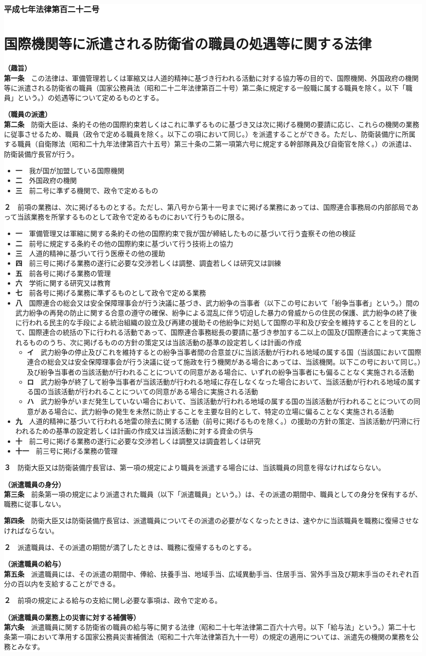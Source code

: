 ### 平成七年法律第百二十二号  
# 国際機関等に派遣される防衛省の職員の処遇等に関する法律  
  
**（趣旨）**  
**第一条**　この法律は、軍備管理若しくは軍縮又は人道的精神に基づき行われる活動に対する協力等の目的で、国際機関、外国政府の機関等に派遣される防衛省の職員（国家公務員法（昭和二十二年法律第百二十号）第二条に規定する一般職に属する職員を除く。以下「職員」という。）の処遇等について定めるものとする。  
  
**（職員の派遣）**  
**第二条**　防衛大臣は、条約その他の国際約束若しくはこれに準ずるものに基づき又は次に掲げる機関の要請に応じ、これらの機関の業務に従事させるため、職員（政令で定める職員を除く。以下この項において同じ。）を派遣することができる。ただし、防衛装備庁に所属する職員（自衛隊法（昭和二十九年法律第百六十五号）第三十条の二第一項第六号に規定する幹部隊員及び自衛官を除く。）の派遣は、防衛装備庁長官が行う。  
* **一**　我が国が加盟している国際機関  
* **二**　外国政府の機関  
* **三**　前二号に準ずる機関で、政令で定めるもの  
  
**２**　前項の業務は、次に掲げるものとする。ただし、第八号から第十一号までに掲げる業務にあっては、国際連合事務局の内部部局であって当該業務を所掌するものとして政令で定めるものにおいて行うものに限る。  
* **一**　軍備管理又は軍縮に関する条約その他の国際約束で我が国が締結したものに基づいて行う査察その他の検証  
* **二**　前号に規定する条約その他の国際約束に基づいて行う技術上の協力  
* **三**　人道的精神に基づいて行う医療その他の援助  
* **四**　前三号に掲げる業務の遂行に必要な交渉若しくは調整、調査若しくは研究又は訓練  
* **五**　前各号に掲げる業務の管理  
* **六**　学術に関する研究又は教育  
* **七**　前各号に掲げる業務に準ずるものとして政令で定める業務  
* **八**　国際連合の総会又は安全保障理事会が行う決議に基づき、武力紛争の当事者（以下この号において「紛争当事者」という。）間の武力紛争の再発の防止に関する合意の遵守の確保、紛争による混乱に伴う切迫した暴力の脅威からの住民の保護、武力紛争の終了後に行われる民主的な手段による統治組織の設立及び再建の援助その他紛争に対処して国際の平和及び安全を維持することを目的として、国際連合の統括の下に行われる活動であって、国際連合事務総長の要請に基づき参加する二以上の国及び国際連合によって実施されるもののうち、次に掲げるものの方針の策定又は当該活動の基準の設定若しくは計画の作成  
	* **イ**　武力紛争の停止及びこれを維持するとの紛争当事者間の合意並びに当該活動が行われる地域の属する国（当該国において国際連合の総会又は安全保障理事会が行う決議に従って施政を行う機関がある場合にあっては、当該機関。以下この号において同じ。）及び紛争当事者の当該活動が行われることについての同意がある場合に、いずれの紛争当事者にも偏ることなく実施される活動  
	* **ロ**　武力紛争が終了して紛争当事者が当該活動が行われる地域に存在しなくなった場合において、当該活動が行われる地域の属する国の当該活動が行われることについての同意がある場合に実施される活動  
	* **ハ**　武力紛争がいまだ発生していない場合において、当該活動が行われる地域の属する国の当該活動が行われることについての同意がある場合に、武力紛争の発生を未然に防止することを主要な目的として、特定の立場に偏ることなく実施される活動  
* **九**　人道的精神に基づいて行われる地雷の除去に関する活動（前号に掲げるものを除く。）の援助の方針の策定、当該活動が円滑に行われるための基準の設定若しくは計画の作成又は当該活動に対する資金の供与  
* **十**　前二号に掲げる業務の遂行に必要な交渉若しくは調整又は調査若しくは研究  
* **十一**　前三号に掲げる業務の管理  
  
**３**　防衛大臣又は防衛装備庁長官は、第一項の規定により職員を派遣する場合には、当該職員の同意を得なければならない。  
  
**（派遣職員の身分）**  
**第三条**　前条第一項の規定により派遣された職員（以下「派遣職員」という。）は、その派遣の期間中、職員としての身分を保有するが、職務に従事しない。  
  
**第四条**　防衛大臣又は防衛装備庁長官は、派遣職員についてその派遣の必要がなくなったときは、速やかに当該職員を職務に復帰させなければならない。  
  
**２**　派遣職員は、その派遣の期間が満了したときは、職務に復帰するものとする。  
  
**（派遣職員の給与）**  
**第五条**　派遣職員には、その派遣の期間中、俸給、扶養手当、地域手当、広域異動手当、住居手当、営外手当及び期末手当のそれぞれ百分の百以内を支給することができる。  
  
**２**　前項の規定による給与の支給に関し必要な事項は、政令で定める。  
  
**（派遣職員の業務上の災害に対する補償等）**  
**第六条**　派遣職員に関する防衛省の職員の給与等に関する法律（昭和二十七年法律第二百六十六号。以下「給与法」という。）第二十七条第一項において準用する国家公務員災害補償法（昭和二十六年法律第百九十一号）の規定の適用については、派遣先の機関の業務を公務とみなす。  
  